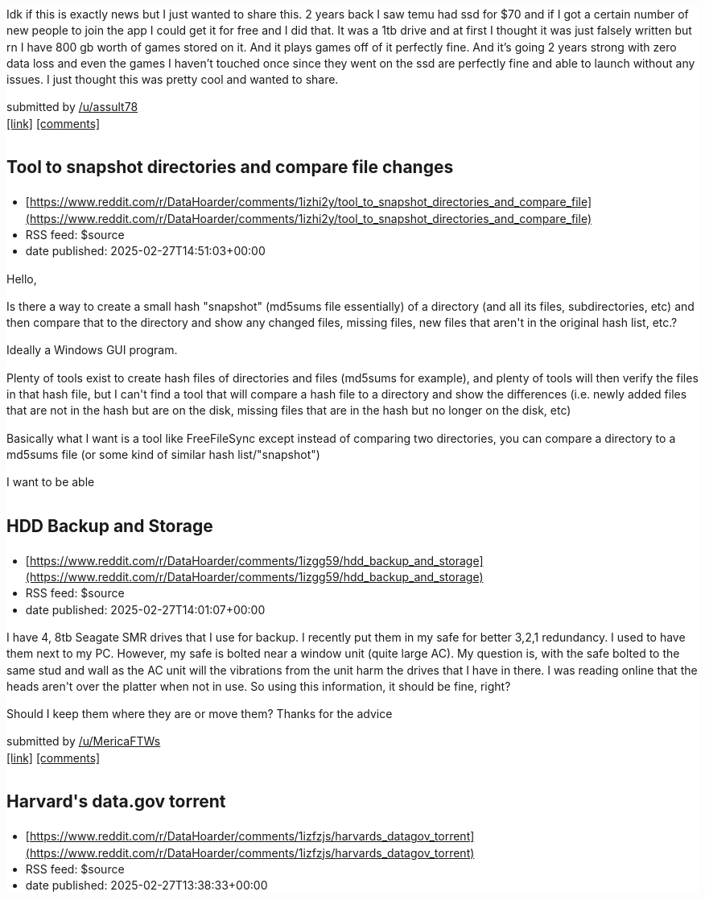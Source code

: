 <div class="md"><p>Idk if this is exactly news but I just wanted to share this. 2 years back I saw temu had ssd for $70 and if I got a certain number of new people to join the app I could get it for free and I did that. It was a 1tb drive and at first I thought it was just falsely written but rn I have 800 gb worth of games stored on it. And it plays games off of it perfectly fine. And it’s going 2 years strong with zero data loss and even the games I haven’t touched once since they went on the ssd are perfectly fine and able to launch without any issues. I just thought this was pretty cool and wanted to share. </p> </div> &#32; submitted by &#32; <a href="https://www.reddit.com/user/assult78"> /u/assult78 </a> <br/> <span><a href="https://www.reddit.com/r/DataHoarder/comments/1izhu3v/i_hit_the_ssd_lottery/">[link]</a></span> &#32; <span><a href="https://www.reddit.com/r/DataHoarder/comments/1izhu3v/i_hit_the_ssd_lottery/">[comments]</a></span>

## Tool to snapshot directories and compare file changes
 - [https://www.reddit.com/r/DataHoarder/comments/1izhi2y/tool_to_snapshot_directories_and_compare_file](https://www.reddit.com/r/DataHoarder/comments/1izhi2y/tool_to_snapshot_directories_and_compare_file)
 - RSS feed: $source
 - date published: 2025-02-27T14:51:03+00:00

<div class="md"><p>Hello,</p> <p>Is there a way to create a small hash &quot;snapshot&quot; (md5sums file essentially) of a directory (and all its files, subdirectories, etc) and then compare that to the directory and show any changed files, missing files, new files that aren&#39;t in the original hash list, etc.?</p> <p>Ideally a Windows GUI program.</p> <p>Plenty of tools exist to create hash files of directories and files (md5sums for example), and plenty of tools will then verify the files in that hash file, but I can&#39;t find a tool that will compare a hash file to a directory and show the differences (i.e. newly added files that are not in the hash but are on the disk, missing files that are in the hash but no longer on the disk, etc)</p> <p>Basically what I want is a tool like FreeFileSync except instead of comparing two directories, you can compare a directory to a md5sums file (or some kind of similar hash list/&quot;snapshot&quot;)</p> <p>I want to be able 

## HDD Backup and Storage
 - [https://www.reddit.com/r/DataHoarder/comments/1izgg59/hdd_backup_and_storage](https://www.reddit.com/r/DataHoarder/comments/1izgg59/hdd_backup_and_storage)
 - RSS feed: $source
 - date published: 2025-02-27T14:01:07+00:00

<div class="md"><p>I have 4, 8tb Seagate SMR drives that I use for backup. I recently put them in my safe for better 3,2,1 redundancy. I used to have them next to my PC. However, my safe is bolted near a window unit (quite large AC). My question is, with the safe bolted to the same stud and wall as the AC unit will the vibrations from the unit harm the drives that I have in there. I was reading online that the heads aren&#39;t over the platter when not in use. So using this information, it should be fine, right? </p> <p>Should I keep them where they are or move them? Thanks for the advice</p> </div> &#32; submitted by &#32; <a href="https://www.reddit.com/user/MericaFTWs"> /u/MericaFTWs </a> <br/> <span><a href="https://www.reddit.com/r/DataHoarder/comments/1izgg59/hdd_backup_and_storage/">[link]</a></span> &#32; <span><a href="https://www.reddit.com/r/DataHoarder/comments/1izgg59/hdd_backup_and_storage/">[comments]</a></span>

## Harvard's data.gov torrent
 - [https://www.reddit.com/r/DataHoarder/comments/1izfzjs/harvards_datagov_torrent](https://www.reddit.com/r/DataHoarder/comments/1izfzjs/harvards_datagov_torrent)
 - RSS feed: $source
 - date published: 2025-02-27T13:38:33+00:00
